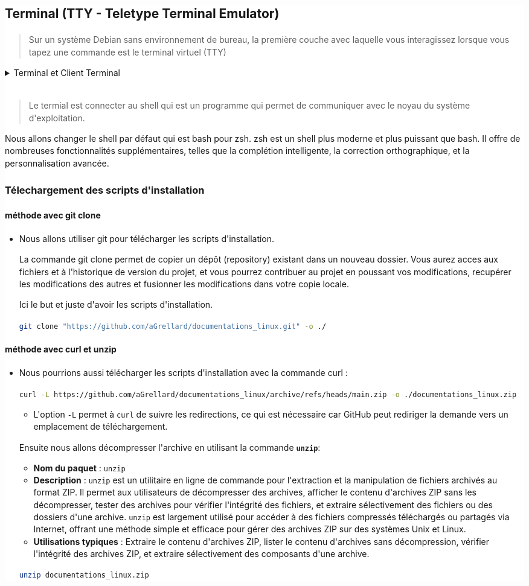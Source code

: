 ## Terminal (TTY - Teletype Terminal Emulator)

>Sur un système Debian sans environnement de bureau, la première couche avec laquelle vous interagissez lorsque vous tapez une commande est le terminal virtuel (TTY)

<details><summary>Terminal et Client Terminal</summary></details><br>

>Le termial est connecter au shell qui est un programme qui permet de communiquer avec le noyau du système d'exploitation.

Nous allons changer le shell par défaut qui est bash pour zsh. zsh est un shell plus moderne et plus puissant que bash. Il offre de nombreuses fonctionnalités supplémentaires, telles que la complétion intelligente, la correction orthographique, et la personnalisation avancée.


### Télechargement des scripts d'installation 

#### méthode avec git clone
- Nous allons utiliser git pour télécharger les scripts d'installation.

  La commande git clone permet de copier un dépôt (repository) existant dans un nouveau dossier. Vous aurez acces aux fichiers et à l'historique de version du projet, et vous pourrez contribuer au projet en poussant vos modifications, recupérer les modifications des autres et fusionner les modifications dans votre copie locale.

  Ici le but et juste d'avoir les scripts d'installation.

  ```bash
  git clone "https://github.com/aGrellard/documentations_linux.git" -o ./
  ```

#### méthode avec curl et unzip
- Nous pourrions aussi télécharger les scripts d'installation avec la commande curl :

  ```bash
  curl -L https://github.com/aGrellard/documentations_linux/archive/refs/heads/main.zip -o ./documentations_linux.zip
  ```
  
  - L'option `-L` permet à `curl` de suivre les redirections, ce qui est nécessaire car GitHub peut rediriger la demande vers un emplacement de téléchargement.

  Ensuite nous allons décompresser l'archive en utilisant la commande **`unzip`**:

  - **Nom du paquet** : `unzip`
  - **Description** : `unzip` est un utilitaire en ligne de commande pour l'extraction et la manipulation de fichiers archivés au format ZIP. Il permet aux utilisateurs de décompresser des archives, afficher le contenu d'archives ZIP sans les décompresser, tester des archives pour vérifier l'intégrité des fichiers, et extraire sélectivement des fichiers ou des dossiers d'une archive. `unzip` est largement utilisé pour accéder à des fichiers compressés téléchargés ou partagés via Internet, offrant une méthode simple et efficace pour gérer des archives ZIP sur des systèmes Unix et Linux.
  - **Utilisations typiques** : Extraire le contenu d'archives ZIP, lister le contenu d'archives sans décompression, vérifier l'intégrité des archives ZIP, et extraire sélectivement des composants d'une archive.

  ```bash
  unzip documentations_linux.zip
  ```
